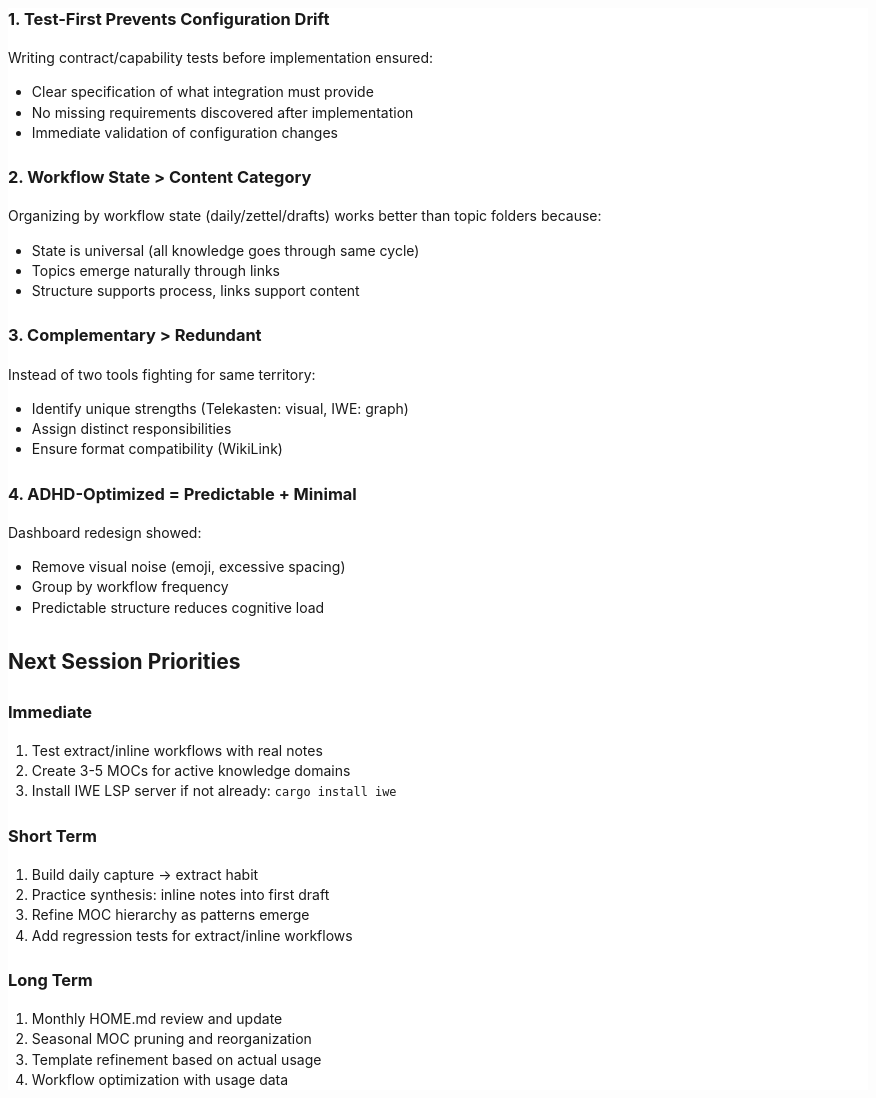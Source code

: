 ### 1. Test-First Prevents Configuration Drift

Writing contract/capability tests before implementation ensured:

- Clear specification of what integration must provide
- No missing requirements discovered after implementation
- Immediate validation of configuration changes

### 2. Workflow State > Content Category

Organizing by workflow state (daily/zettel/drafts) works better than topic folders because:

- State is universal (all knowledge goes through same cycle)
- Topics emerge naturally through links
- Structure supports process, links support content

### 3. Complementary > Redundant

Instead of two tools fighting for same territory:

- Identify unique strengths (Telekasten: visual, IWE: graph)
- Assign distinct responsibilities
- Ensure format compatibility (WikiLink)

### 4. ADHD-Optimized = Predictable + Minimal

Dashboard redesign showed:

- Remove visual noise (emoji, excessive spacing)
- Group by workflow frequency
- Predictable structure reduces cognitive load

## Next Session Priorities

### Immediate

1. Test extract/inline workflows with real notes
2. Create 3-5 MOCs for active knowledge domains
3. Install IWE LSP server if not already: `cargo install iwe`

### Short Term

1. Build daily capture → extract habit
2. Practice synthesis: inline notes into first draft
3. Refine MOC hierarchy as patterns emerge
4. Add regression tests for extract/inline workflows

### Long Term

1. Monthly HOME.md review and update
2. Seasonal MOC pruning and reorganization
3. Template refinement based on actual usage
4. Workflow optimization with usage data
